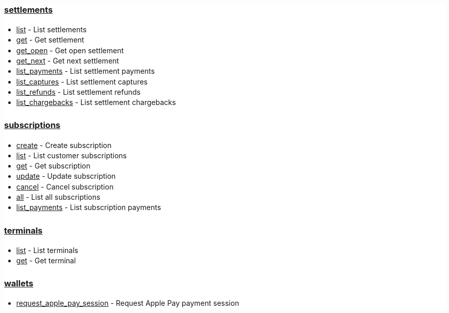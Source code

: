 ### [settlements](https://github.com/mollie/mollie-api-python-beta/blob/master/docs/sdks/settlements/README.md)

* [list](https://github.com/mollie/mollie-api-python-beta/blob/master/docs/sdks/settlements/README.md#list) - List settlements
* [get](https://github.com/mollie/mollie-api-python-beta/blob/master/docs/sdks/settlements/README.md#get) - Get settlement
* [get_open](https://github.com/mollie/mollie-api-python-beta/blob/master/docs/sdks/settlements/README.md#get_open) - Get open settlement
* [get_next](https://github.com/mollie/mollie-api-python-beta/blob/master/docs/sdks/settlements/README.md#get_next) - Get next settlement
* [list_payments](https://github.com/mollie/mollie-api-python-beta/blob/master/docs/sdks/settlements/README.md#list_payments) - List settlement payments
* [list_captures](https://github.com/mollie/mollie-api-python-beta/blob/master/docs/sdks/settlements/README.md#list_captures) - List settlement captures
* [list_refunds](https://github.com/mollie/mollie-api-python-beta/blob/master/docs/sdks/settlements/README.md#list_refunds) - List settlement refunds
* [list_chargebacks](https://github.com/mollie/mollie-api-python-beta/blob/master/docs/sdks/settlements/README.md#list_chargebacks) - List settlement chargebacks

### [subscriptions](https://github.com/mollie/mollie-api-python-beta/blob/master/docs/sdks/subscriptionssdk/README.md)

* [create](https://github.com/mollie/mollie-api-python-beta/blob/master/docs/sdks/subscriptionssdk/README.md#create) - Create subscription
* [list](https://github.com/mollie/mollie-api-python-beta/blob/master/docs/sdks/subscriptionssdk/README.md#list) - List customer subscriptions
* [get](https://github.com/mollie/mollie-api-python-beta/blob/master/docs/sdks/subscriptionssdk/README.md#get) - Get subscription
* [update](https://github.com/mollie/mollie-api-python-beta/blob/master/docs/sdks/subscriptionssdk/README.md#update) - Update subscription
* [cancel](https://github.com/mollie/mollie-api-python-beta/blob/master/docs/sdks/subscriptionssdk/README.md#cancel) - Cancel subscription
* [all](https://github.com/mollie/mollie-api-python-beta/blob/master/docs/sdks/subscriptionssdk/README.md#all) - List all subscriptions
* [list_payments](https://github.com/mollie/mollie-api-python-beta/blob/master/docs/sdks/subscriptionssdk/README.md#list_payments) - List subscription payments

### [terminals](https://github.com/mollie/mollie-api-python-beta/blob/master/docs/sdks/terminals/README.md)

* [list](https://github.com/mollie/mollie-api-python-beta/blob/master/docs/sdks/terminals/README.md#list) - List terminals
* [get](https://github.com/mollie/mollie-api-python-beta/blob/master/docs/sdks/terminals/README.md#get) - Get terminal

### [wallets](https://github.com/mollie/mollie-api-python-beta/blob/master/docs/sdks/wallets/README.md)

* [request_apple_pay_session](https://github.com/mollie/mollie-api-python-beta/blob/master/docs/sdks/wallets/README.md#request_apple_pay_session) - Request Apple Pay payment session
